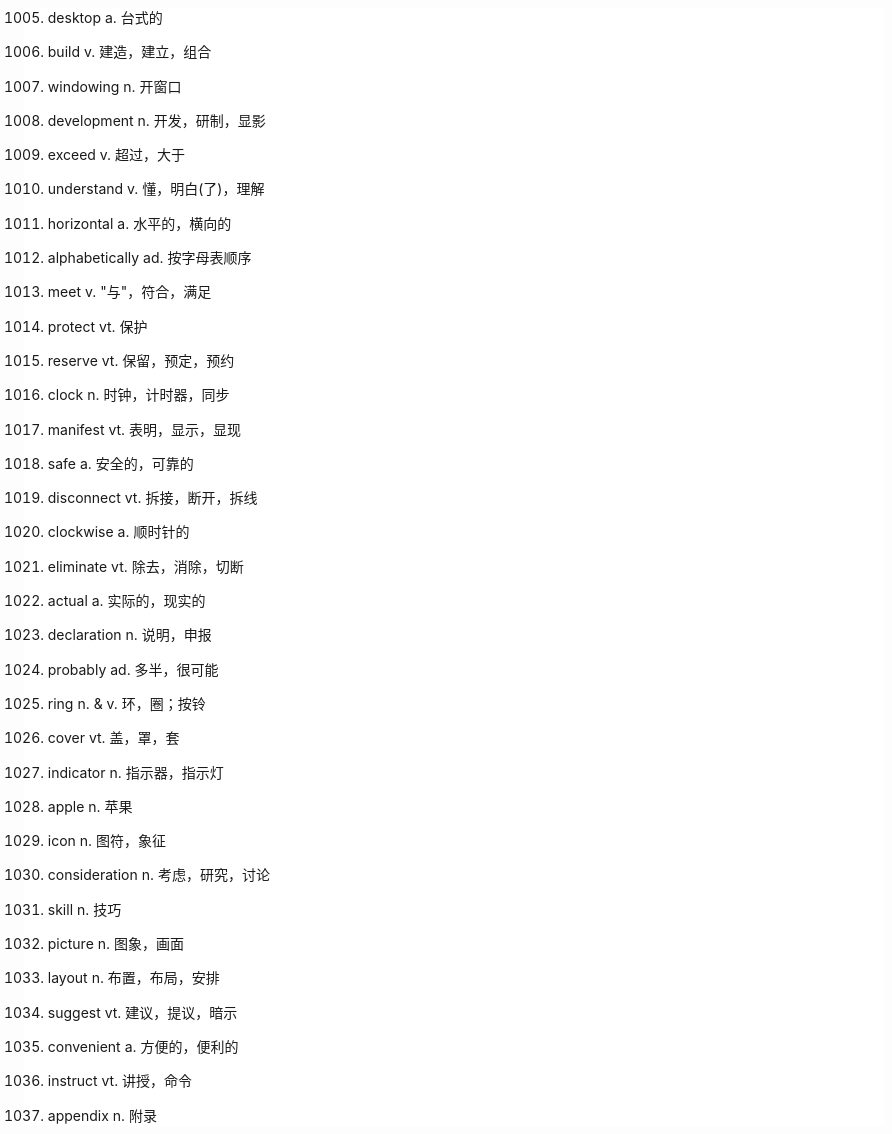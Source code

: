 1005. desktop a. 台式的 

1006. build v. 建造，建立，组合 

1007. windowing n. 开窗口 

1008. development n. 开发，研制，显影 

1009. exceed v. 超过，大于 

1010. understand v. 懂，明白(了)，理解 

1011. horizontal a. 水平的，横向的 

1012. alphabetically ad. 按字母表顺序 

1013. meet v. "与"，符合，满足 

1014. protect vt. 保护 

1015. reserve vt. 保留，预定，预约 

1016. clock n. 时钟，计时器，同步 

1017. manifest vt. 表明，显示，显现 

1018. safe a. 安全的，可靠的 

1019. disconnect vt. 拆接，断开，拆线 

1020. clockwise a. 顺时针的 

1021. eliminate vt. 除去，消除，切断 

1022. actual a. 实际的，现实的 

1023. declaration n. 说明，申报 

1024. probably ad. 多半，很可能 

1025. ring n. & v. 环，圈；按铃 

1026. cover vt. 盖，罩，套 

1027. indicator n. 指示器，指示灯 

1028. apple n. 苹果 

1029. icon n. 图符，象征 

1030. consideration n. 考虑，研究，讨论 

1031. skill n. 技巧 

1032. picture n. 图象，画面 

1033. layout n. 布置，布局，安排 

1034. suggest vt. 建议，提议，暗示 

1035. convenient a. 方便的，便利的 

1036. instruct vt. 讲授，命令 

1037. appendix n. 附录 
